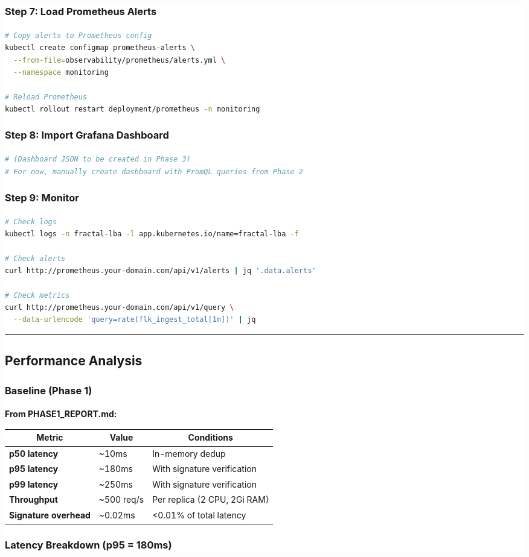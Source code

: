 ### Step 7: Load Prometheus Alerts

```bash
# Copy alerts to Prometheus config
kubectl create configmap prometheus-alerts \
  --from-file=observability/prometheus/alerts.yml \
  --namespace monitoring

# Reload Prometheus
kubectl rollout restart deployment/prometheus -n monitoring
```

### Step 8: Import Grafana Dashboard

```bash
# (Dashboard JSON to be created in Phase 3)
# For now, manually create dashboard with PromQL queries from Phase 2
```

### Step 9: Monitor

```bash
# Check logs
kubectl logs -n fractal-lba -l app.kubernetes.io/name=fractal-lba -f

# Check alerts
curl http://prometheus.your-domain.com/api/v1/alerts | jq '.data.alerts'

# Check metrics
curl http://prometheus.your-domain.com/api/v1/query \
  --data-urlencode 'query=rate(flk_ingest_total[1m])' | jq
```

---

## Performance Analysis

### Baseline (Phase 1)

**From PHASE1_REPORT.md:**

| Metric | Value | Conditions |
|--------|-------|------------|
| **p50 latency** | ~10ms | In-memory dedup |
| **p95 latency** | ~180ms | With signature verification |
| **p99 latency** | ~250ms | With signature verification |
| **Throughput** | ~500 req/s | Per replica (2 CPU, 2Gi RAM) |
| **Signature overhead** | ~0.02ms | <0.01% of total latency |

### Latency Breakdown (p95 = 180ms)
